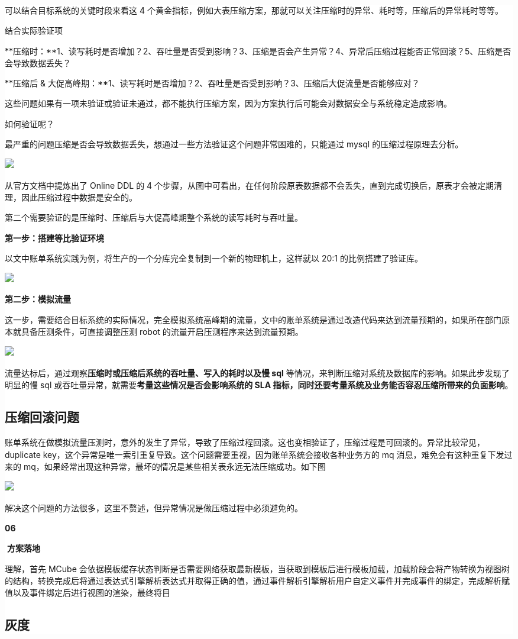 可以结合目标系统的关键时段来看这 4 个黄金指标，例如大表压缩方案，那就可以关注压缩时的异常、耗时等，压缩后的异常耗时等等。

结合实际验证项

**压缩时：**1、读写耗时是否增加？2、吞吐量是否受到影响？3、压缩是否会产生异常？4、异常后压缩过程能否正常回滚？5、压缩是否会导致数据丢失？

**压缩后 & 大促高峰期：**1、读写耗时是否增加？2、吞吐量是否受到影响？3、压缩后大促流量是否能够应对？

这些问题如果有一项未验证或验证未通过，都不能执行压缩方案，因为方案执行后可能会对数据安全与系统稳定造成影响。

如何验证呢？

最严重的问题压缩是否会导致数据丢失，想通过一些方法验证这个问题非常困难的，只能通过 mysql 的压缩过程原理去分析。

![](https://mmbiz.qpic.cn/mmbiz_png/RQv8vncPm1VsOehyUIl9PSiade79YO83iaoWibKD1yqg37phHzibjvEuZUK6Af0qNGyZjFia17aBPJwq9tuvYT4J63A/640?wx_fmt=png&from=appmsg)

﻿﻿从官方文档中提炼出了 Online DDL 的 4 个步骤，从图中可看出，在任何阶段原表数据都不会丢失，直到完成切换后，原表才会被定期清理，因此压缩过程中数据是安全的。

第二个需要验证的是压缩时、压缩后与大促高峰期整个系统的读写耗时与吞吐量。

**第一步：搭建等比验证环境**

以文中账单系统实践为例，将生产的一个分库完全复制到一个新的物理机上，这样就以 20:1 的比例搭建了验证库。

![](https://mmbiz.qpic.cn/mmbiz_png/RQv8vncPm1VsOehyUIl9PSiade79YO83iaKFSZibUrHSeMVcIibxMoWicjiaHAujPRDaoBj4VgY3CKz4LkkblJk6ndRw/640?wx_fmt=png&from=appmsg)

**第二步：模拟流量**

这一步，需要结合目标系统的实际情况，完全模拟系统高峰期的流量，文中的账单系统是通过改造代码来达到流量预期的，如果所在部门原本就具备压测条件，可直接调整压测 robot 的流量开启压测程序来达到流量预期。

![](https://mmbiz.qpic.cn/mmbiz_png/RQv8vncPm1VsOehyUIl9PSiade79YO83iandlSUoEEyOpdaFmtroKUP9TYb7IvQsBO6paicgkOicR0EMiaBjZ6mDefg/640?wx_fmt=png&from=appmsg)

﻿﻿流量达标后，通过观察**压缩时或压缩后系统的吞吐量、写入的耗时以及慢 sql** 等情况，来判断压缩对系统及数据库的影响。如果此步发现了明显的慢 sql 或吞吐量异常，就需要**考量这些情况是否会影响系统的 SLA 指标，同时还要考量系统及业务能否容忍压缩所带来的负面影响**。

**压缩回滚问题**
----------

账单系统在做模拟流量压测时，意外的发生了异常，导致了压缩过程回滚。这也变相验证了，压缩过程是可回滚的。异常比较常见，duplicate key，这个异常是唯一索引重复导致。这个问题需要重视，因为账单系统会接收各种业务方的 mq 消息，难免会有这种重复下发过来的 mq，如果经常出现这种异常，最坏的情况是某些相关表永远无法压缩成功。如下图

![](https://mmbiz.qpic.cn/mmbiz_jpg/RQv8vncPm1VsOehyUIl9PSiade79YO83ia6icuXmb78SkET98xXd7xmK6rl6TvA14UjH5MBP5jzHGaLRicPC9wDMHA/640?wx_fmt=jpeg)

解决这个问题的方法很多，这里不赘述，但异常情况是做压缩过程中必须避免的。  

  

  

**06** 

  **方案落地**  

  

  

理解，首先 MCube 会依据模板缓存状态判断是否需要网络获取最新模板，当获取到模板后进行模板加载，加载阶段会将产物转换为视图树的结构，转换完成后将通过表达式引擎解析表达式并取得正确的值，通过事件解析引擎解析用户自定义事件并完成事件的绑定，完成解析赋值以及事件绑定后进行视图的渲染，最终将目

**灰度**
------
